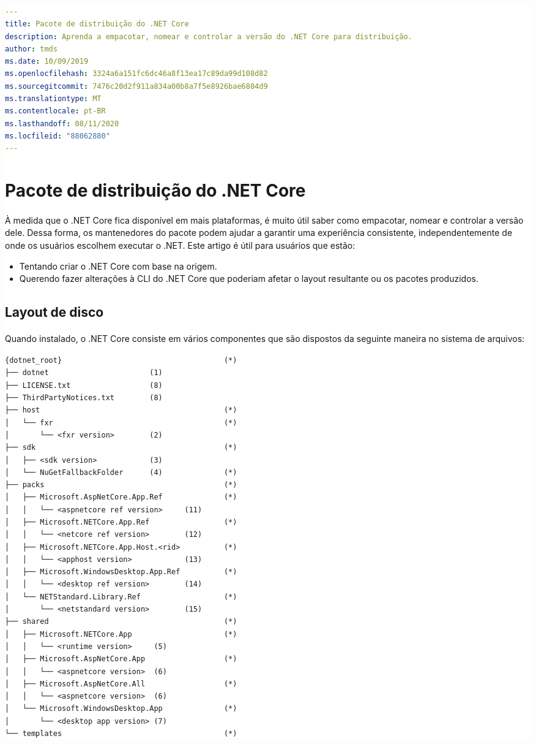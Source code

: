 ```yaml
---
title: Pacote de distribuição do .NET Core
description: Aprenda a empacotar, nomear e controlar a versão do .NET Core para distribuição.
author: tmds
ms.date: 10/09/2019
ms.openlocfilehash: 3324a6a151fc6dc46a8f13ea17c89da99d108d82
ms.sourcegitcommit: 7476c20d2f911a834a00b8a7f5e8926bae6804d9
ms.translationtype: MT
ms.contentlocale: pt-BR
ms.lasthandoff: 08/11/2020
ms.locfileid: "88062880"
---
```

# <a name="net-core-distribution-packaging"></a>Pacote de distribuição do .NET Core

À medida que o .NET Core fica disponível em mais plataformas, é muito útil saber como empacotar, nomear e controlar a versão dele. Dessa forma, os mantenedores do pacote podem ajudar a garantir uma experiência consistente, independentemente de onde os usuários escolhem executar o .NET. Este artigo é útil para usuários que estão:

- Tentando criar o .NET Core com base na origem.
- Querendo fazer alterações à CLI do .NET Core que poderiam afetar o layout resultante ou os pacotes produzidos.

## <a name="disk-layout"></a>Layout de disco

Quando instalado, o .NET Core consiste em vários componentes que são dispostos da seguinte maneira no sistema de arquivos:

```
{dotnet_root}                                     (*)
├── dotnet                       (1)
├── LICENSE.txt                  (8)
├── ThirdPartyNotices.txt        (8)
├── host                                          (*)
│   └── fxr                                       (*)
│       └── <fxr version>        (2)
├── sdk                                           (*)
│   ├── <sdk version>            (3)
│   └── NuGetFallbackFolder      (4)              (*)
├── packs                                         (*)
│   ├── Microsoft.AspNetCore.App.Ref              (*)
│   │   └── <aspnetcore ref version>     (11)
│   ├── Microsoft.NETCore.App.Ref                 (*)
│   │   └── <netcore ref version>        (12)
│   ├── Microsoft.NETCore.App.Host.<rid>          (*)
│   │   └── <apphost version>            (13)
│   ├── Microsoft.WindowsDesktop.App.Ref          (*)
│   │   └── <desktop ref version>        (14)
│   └── NETStandard.Library.Ref                   (*)
│       └── <netstandard version>        (15)
├── shared                                        (*)
│   ├── Microsoft.NETCore.App                     (*)
│   │   └── <runtime version>     (5)
│   ├── Microsoft.AspNetCore.App                  (*)
│   │   └── <aspnetcore version>  (6)
│   ├── Microsoft.AspNetCore.All                  (*)
│   │   └── <aspnetcore version>  (6)
│   └── Microsoft.WindowsDesktop.App              (*)
│       └── <desktop app version> (7)
└── templates                                     (*)
```